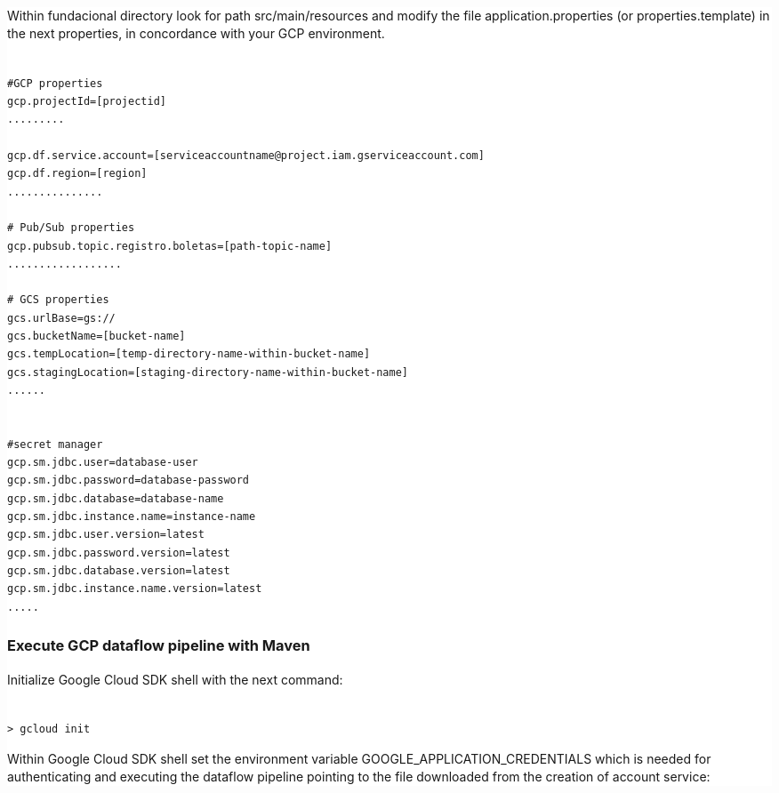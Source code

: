 
Within fundacional directory look for path src/main/resources and modify the file application.properties (or properties.template) in the next properties, in concordance with your GCP environment.

```

#GCP properties
gcp.projectId=[projectid]
.........

gcp.df.service.account=[serviceaccountname@project.iam.gserviceaccount.com]
gcp.df.region=[region]
...............

# Pub/Sub properties
gcp.pubsub.topic.registro.boletas=[path-topic-name]
..................

# GCS properties
gcs.urlBase=gs://
gcs.bucketName=[bucket-name]
gcs.tempLocation=[temp-directory-name-within-bucket-name]
gcs.stagingLocation=[staging-directory-name-within-bucket-name]
......


#secret manager
gcp.sm.jdbc.user=database-user
gcp.sm.jdbc.password=database-password
gcp.sm.jdbc.database=database-name
gcp.sm.jdbc.instance.name=instance-name
gcp.sm.jdbc.user.version=latest
gcp.sm.jdbc.password.version=latest
gcp.sm.jdbc.database.version=latest
gcp.sm.jdbc.instance.name.version=latest
.....

```


### Execute GCP dataflow pipeline with Maven


Initialize Google Cloud SDK shell with the next command:

```

> gcloud init

```


Within Google Cloud SDK shell set the environment variable GOOGLE_APPLICATION_CREDENTIALS which is needed for authenticating and executing the dataflow pipeline pointing to the file downloaded from the creation of account service:
